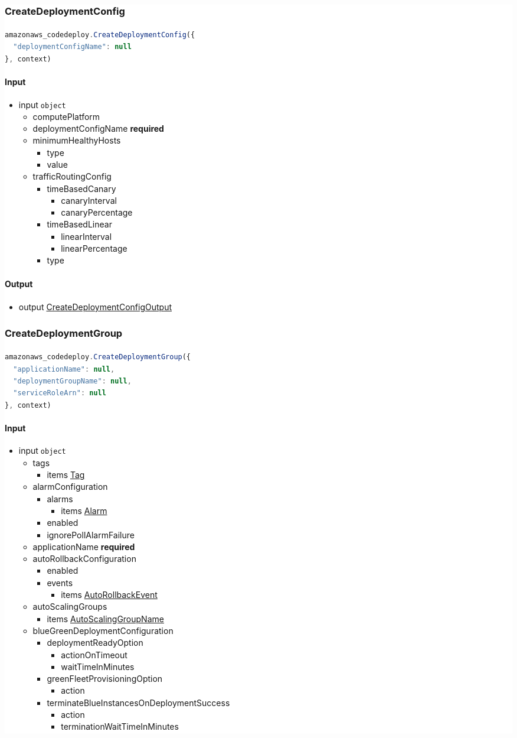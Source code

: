 ### CreateDeploymentConfig



```js
amazonaws_codedeploy.CreateDeploymentConfig({
  "deploymentConfigName": null
}, context)
```

#### Input
* input `object`
  * computePlatform
  * deploymentConfigName **required**
  * minimumHealthyHosts
    * type
    * value
  * trafficRoutingConfig
    * timeBasedCanary
      * canaryInterval
      * canaryPercentage
    * timeBasedLinear
      * linearInterval
      * linearPercentage
    * type

#### Output
* output [CreateDeploymentConfigOutput](#createdeploymentconfigoutput)

### CreateDeploymentGroup



```js
amazonaws_codedeploy.CreateDeploymentGroup({
  "applicationName": null,
  "deploymentGroupName": null,
  "serviceRoleArn": null
}, context)
```

#### Input
* input `object`
  * tags
    * items [Tag](#tag)
  * alarmConfiguration
    * alarms
      * items [Alarm](#alarm)
    * enabled
    * ignorePollAlarmFailure
  * applicationName **required**
  * autoRollbackConfiguration
    * enabled
    * events
      * items [AutoRollbackEvent](#autorollbackevent)
  * autoScalingGroups
    * items [AutoScalingGroupName](#autoscalinggroupname)
  * blueGreenDeploymentConfiguration
    * deploymentReadyOption
      * actionOnTimeout
      * waitTimeInMinutes
    * greenFleetProvisioningOption
      * action
    * terminateBlueInstancesOnDeploymentSuccess
      * action
      * terminationWaitTimeInMinutes